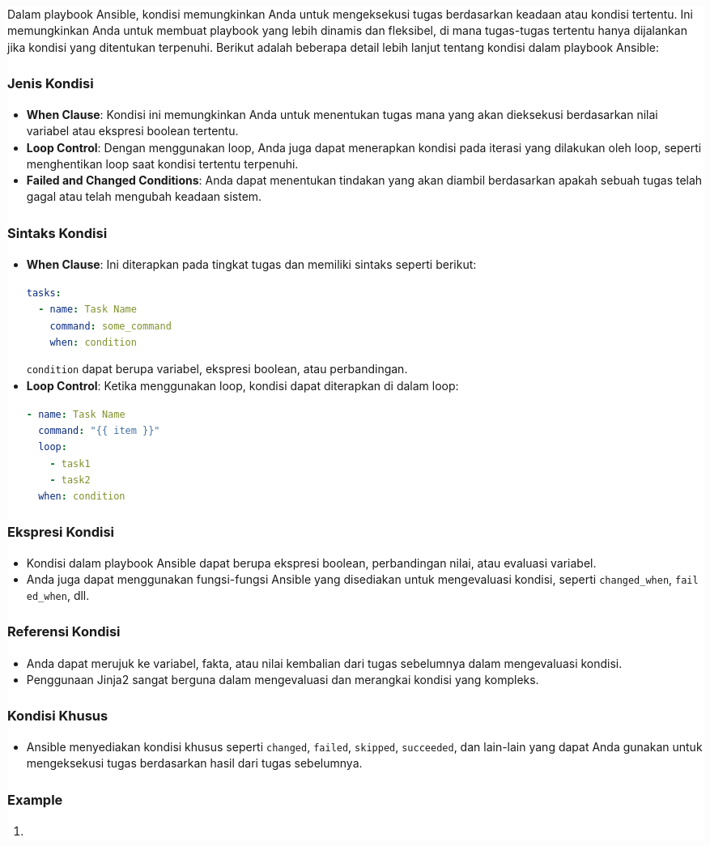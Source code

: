 Dalam playbook Ansible, kondisi memungkinkan Anda untuk mengeksekusi tugas berdasarkan keadaan atau kondisi tertentu. Ini memungkinkan Anda untuk membuat playbook yang lebih dinamis dan fleksibel, di mana tugas-tugas tertentu hanya dijalankan jika kondisi yang ditentukan terpenuhi. Berikut adalah beberapa detail lebih lanjut tentang kondisi dalam playbook Ansible:

### Jenis Kondisi

- **When Clause**: Kondisi ini memungkinkan Anda untuk menentukan tugas mana yang akan dieksekusi berdasarkan nilai variabel atau ekspresi boolean tertentu.
- **Loop Control**: Dengan menggunakan loop, Anda juga dapat menerapkan kondisi pada iterasi yang dilakukan oleh loop, seperti menghentikan loop saat kondisi tertentu terpenuhi.
- **Failed and Changed Conditions**: Anda dapat menentukan tindakan yang akan diambil berdasarkan apakah sebuah tugas telah gagal atau telah mengubah keadaan sistem.

### Sintaks Kondisi

- **When Clause**: Ini diterapkan pada tingkat tugas dan memiliki sintaks seperti berikut:
  ```yaml
  tasks:
    - name: Task Name
      command: some_command
      when: condition
  ```
  `condition` dapat berupa variabel, ekspresi boolean, atau perbandingan.
- **Loop Control**: Ketika menggunakan loop, kondisi dapat diterapkan di dalam loop:
  ```yaml
  - name: Task Name
    command: "{{ item }}"
    loop:
      - task1
      - task2
    when: condition
  ```

### Ekspresi Kondisi

- Kondisi dalam playbook Ansible dapat berupa ekspresi boolean, perbandingan nilai, atau evaluasi variabel.
- Anda juga dapat menggunakan fungsi-fungsi Ansible yang disediakan untuk mengevaluasi kondisi, seperti `changed_when`, `failed_when`, dll.

### Referensi Kondisi

- Anda dapat merujuk ke variabel, fakta, atau nilai kembalian dari tugas sebelumnya dalam mengevaluasi kondisi.
- Penggunaan Jinja2 sangat berguna dalam mengevaluasi dan merangkai kondisi yang kompleks.

### Kondisi Khusus

- Ansible menyediakan kondisi khusus seperti `changed`, `failed`, `skipped`, `succeeded`, dan lain-lain yang dapat Anda gunakan untuk mengeksekusi tugas berdasarkan hasil dari tugas sebelumnya.

### Example
1. 
